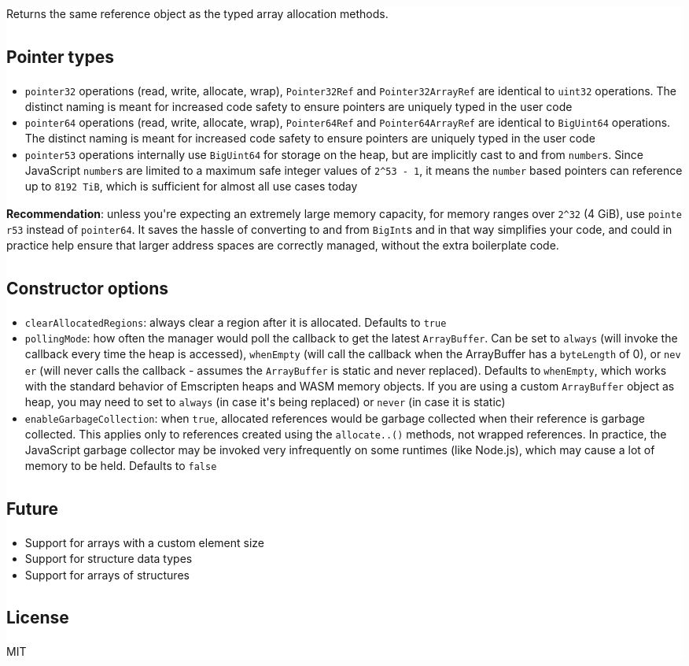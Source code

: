 
Returns the same reference object as the typed array allocation methods.

## Pointer types

* `pointer32` operations (read, write, allocate, wrap), `Pointer32Ref` and `Pointer32ArrayRef` are identical to `uint32` operations. The distinct naming is meant for increased code safety to ensure pointers are uniquely typed in the user code
* `pointer64` operations (read, write, allocate, wrap), `Pointer64Ref` and `Pointer64ArrayRef` are identical to `BigUint64` operations. The distinct naming is meant for increased code safety to ensure pointers are uniquely typed in the user code
* `pointer53` operations internally use `BigUint64` for storage on the heap, but are implicitly cast to and from `number`s. Since JavaScript `number`s are limited to a maximum safe integer values of `2^53 - 1`, it means the `number` based pointers can reference up to `8192 TiB`, which is sufficient for almost all use cases today

**Recommendation**: unless you're expecting an extremely large memory capacity, for memory ranges over `2^32` (4 GiB), use `pointer53` instead of `pointer64`. It saves the hassle of converting to and from `BigInt`s and in that way simplifies your code, and could in practice help ensure that larger address spaces are correctly managed, without the extra boilerplate code.

## Constructor options

* `clearAllocatedRegions`: always clear a region after it is allocated. Defaults to `true`
* `pollingMode`: how often the manager would poll the callback to get the latest `ArrayBuffer`. Can be set to `always` (will invoke the callback every time the heap is accessed), `whenEmpty` (will call the callback when the ArrayBuffer has a `byteLength` of 0), or `never` (will never calls the callback - assumes the `ArrayBuffer` is static and never replaced). Defaults to `whenEmpty`, which works with the standard behavior of Emscripten heaps and WASM memory objects. If you are using a custom `ArrayBuffer` object as heap, you may need to set to `always` (in case it's being replaced) or `never` (in case it is static)
* `enableGarbageCollection`: when `true`, allocated references would be garbage collected when their reference is garbage collected. This applies only to references created using the `allocate..()` methods, not wrapped references. In practice, the JavaScript garbage collector may be invoked very infrequently on some runtimes (like Node.js), which may cause a lot of memory to be held. Defaults to `false`

## Future

* Support for arrays with a custom element size
* Support for structure data types
* Support for arrays of structures

## License

MIT
